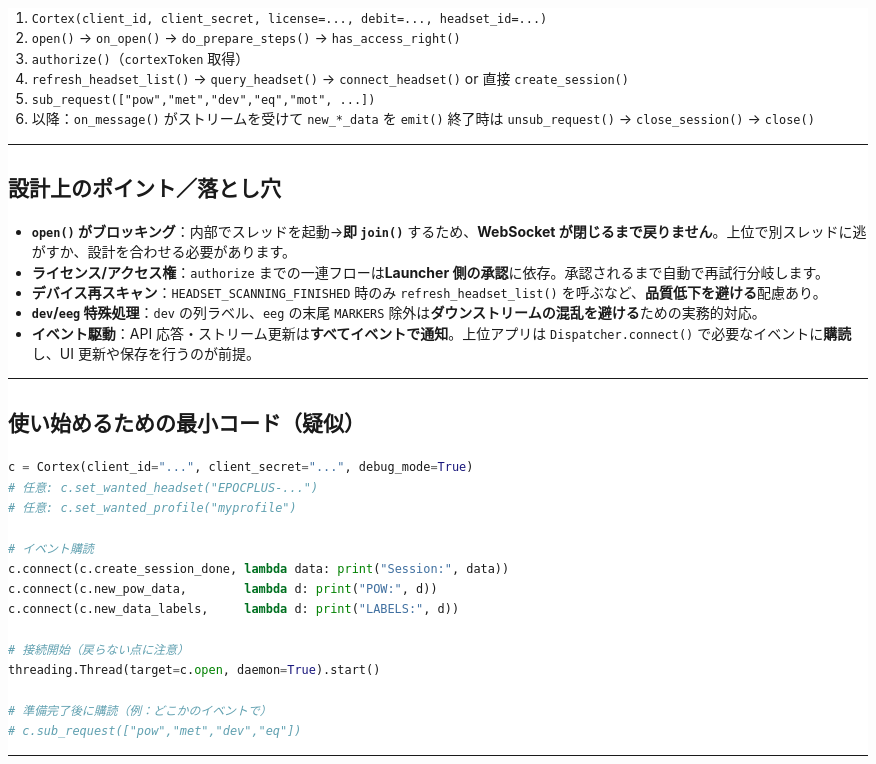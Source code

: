 1. `Cortex(client_id, client_secret, license=..., debit=..., headset_id=...)`
2. `open()`
   → `on_open()` → `do_prepare_steps()` → `has_access_right()`
3. `authorize()`（`cortexToken` 取得）
4. `refresh_headset_list()` → `query_headset()`
   → `connect_headset()` or 直接 `create_session()`
5. `sub_request(["pow","met","dev","eq","mot", ...])`
6. 以降：`on_message()` がストリームを受けて `new_*_data` を `emit()`
   終了時は `unsub_request()` → `close_session()` → `close()`

---

## 設計上のポイント／落とし穴

* **`open()` がブロッキング**：内部でスレッドを起動→**即 `join()`** するため、**WebSocket が閉じるまで戻りません**。上位で別スレッドに逃がすか、設計を合わせる必要があります。
* **ライセンス/アクセス権**：`authorize` までの一連フローは**Launcher 側の承認**に依存。承認されるまで自動で再試行分岐します。
* **デバイス再スキャン**：`HEADSET_SCANNING_FINISHED` 時のみ `refresh_headset_list()` を呼ぶなど、**品質低下を避ける**配慮あり。
* **`dev`/`eeg` 特殊処理**：`dev` の列ラベル、`eeg` の末尾 `MARKERS` 除外は**ダウンストリームの混乱を避ける**ための実務的対応。
* **イベント駆動**：API 応答・ストリーム更新は**すべてイベントで通知**。上位アプリは `Dispatcher.connect()` で必要なイベントに**購読**し、UI 更新や保存を行うのが前提。

---

## 使い始めるための最小コード（疑似）

```python
c = Cortex(client_id="...", client_secret="...", debug_mode=True)
# 任意: c.set_wanted_headset("EPOCPLUS-...")
# 任意: c.set_wanted_profile("myprofile")

# イベント購読
c.connect(c.create_session_done, lambda data: print("Session:", data))
c.connect(c.new_pow_data,        lambda d: print("POW:", d))
c.connect(c.new_data_labels,     lambda d: print("LABELS:", d))

# 接続開始（戻らない点に注意）
threading.Thread(target=c.open, daemon=True).start()

# 準備完了後に購読（例：どこかのイベントで）
# c.sub_request(["pow","met","dev","eq"])
```

---
